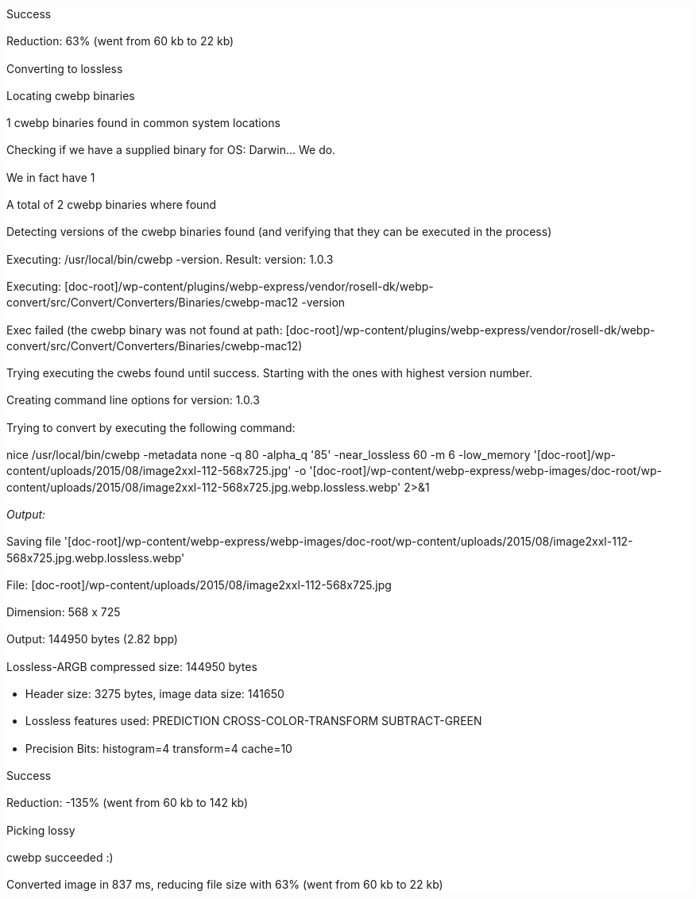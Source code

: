 Success

Reduction: 63% (went from 60 kb to 22 kb)


Converting to lossless

Locating cwebp binaries

1 cwebp binaries found in common system locations

Checking if we have a supplied binary for OS: Darwin... We do.

We in fact have 1

A total of 2 cwebp binaries where found

Detecting versions of the cwebp binaries found (and verifying that they can be executed in the process)

Executing: /usr/local/bin/cwebp -version. Result: version: 1.0.3

Executing: [doc-root]/wp-content/plugins/webp-express/vendor/rosell-dk/webp-convert/src/Convert/Converters/Binaries/cwebp-mac12 -version

Exec failed (the cwebp binary was not found at path: [doc-root]/wp-content/plugins/webp-express/vendor/rosell-dk/webp-convert/src/Convert/Converters/Binaries/cwebp-mac12)

Trying executing the cwebs found until success. Starting with the ones with highest version number.

Creating command line options for version: 1.0.3

Trying to convert by executing the following command:

nice /usr/local/bin/cwebp -metadata none -q 80 -alpha_q '85' -near_lossless 60 -m 6 -low_memory '[doc-root]/wp-content/uploads/2015/08/image2xxl-112-568x725.jpg' -o '[doc-root]/wp-content/webp-express/webp-images/doc-root/wp-content/uploads/2015/08/image2xxl-112-568x725.jpg.webp.lossless.webp' 2>&1


*Output:* 

Saving file '[doc-root]/wp-content/webp-express/webp-images/doc-root/wp-content/uploads/2015/08/image2xxl-112-568x725.jpg.webp.lossless.webp'

File:      [doc-root]/wp-content/uploads/2015/08/image2xxl-112-568x725.jpg

Dimension: 568 x 725

Output:    144950 bytes (2.82 bpp)

Lossless-ARGB compressed size: 144950 bytes

  * Header size: 3275 bytes, image data size: 141650

  * Lossless features used: PREDICTION CROSS-COLOR-TRANSFORM SUBTRACT-GREEN

  * Precision Bits: histogram=4 transform=4 cache=10


Success

Reduction: -135% (went from 60 kb to 142 kb)


Picking lossy

cwebp succeeded :)


Converted image in 837 ms, reducing file size with 63% (went from 60 kb to 22 kb)

